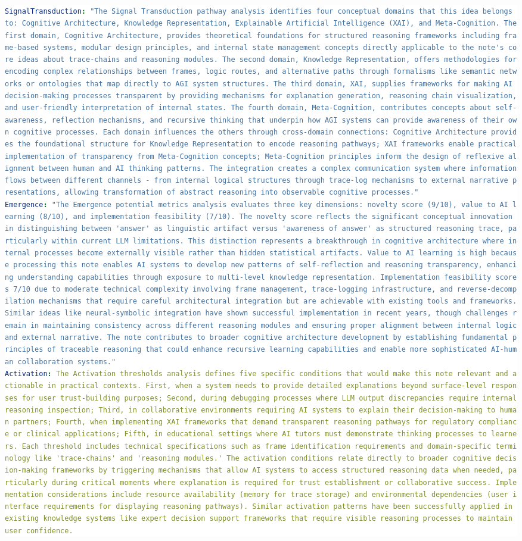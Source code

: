 ```yaml
SignalTransduction: "The Signal Transduction pathway analysis identifies four conceptual domains that this idea belongs to: Cognitive Architecture, Knowledge Representation, Explainable Artificial Intelligence (XAI), and Meta-Cognition. The first domain, Cognitive Architecture, provides theoretical foundations for structured reasoning frameworks including frame-based systems, modular design principles, and internal state management concepts directly applicable to the note's core ideas about trace-chains and reasoning modules. The second domain, Knowledge Representation, offers methodologies for encoding complex relationships between frames, logic routes, and alternative paths through formalisms like semantic networks or ontologies that map directly to AGI system structures. The third domain, XAI, supplies frameworks for making AI decision-making processes transparent by providing mechanisms for explanation generation, reasoning chain visualization, and user-friendly interpretation of internal states. The fourth domain, Meta-Cognition, contributes concepts about self-awareness, reflection mechanisms, and recursive thinking that underpin how AGI systems can provide awareness of their own cognitive processes. Each domain influences the others through cross-domain connections: Cognitive Architecture provides the foundational structure for Knowledge Representation to encode reasoning pathways; XAI frameworks enable practical implementation of transparency from Meta-Cognition concepts; Meta-Cognition principles inform the design of reflexive alignment between human and AI thinking patterns. The integration creates a complex communication system where information flows between different channels - from internal logical structures through trace-log mechanisms to external narrative presentations, allowing transformation of abstract reasoning into observable cognitive processes."
Emergence: "The Emergence potential metrics analysis evaluates three key dimensions: novelty score (9/10), value to AI learning (8/10), and implementation feasibility (7/10). The novelty score reflects the significant conceptual innovation in distinguishing between 'answer' as linguistic artifact versus 'awareness of answer' as structured reasoning trace, particularly within current LLM limitations. This distinction represents a breakthrough in cognitive architecture where internal processes become externally visible rather than hidden statistical artifacts. Value to AI learning is high because processing this note enables AI systems to develop new patterns of self-reflection and reasoning transparency, enhancing understanding capabilities through exposure to multi-level knowledge representation. Implementation feasibility scores 7/10 due to moderate technical complexity involving frame management, trace-logging infrastructure, and reverse-decompilation mechanisms that require careful architectural integration but are achievable with existing tools and frameworks. Similar ideas like neural-symbolic integration have shown successful implementation in recent years, though challenges remain in maintaining consistency across different reasoning modules and ensuring proper alignment between internal logic and external narrative. The note contributes to broader cognitive architecture development by establishing fundamental principles of traceable reasoning that could enhance recursive learning capabilities and enable more sophisticated AI-human collaboration systems."
Activation: The Activation thresholds analysis defines five specific conditions that would make this note relevant and actionable in practical contexts. First, when a system needs to provide detailed explanations beyond surface-level responses for user trust-building purposes; Second, during debugging processes where LLM output discrepancies require internal reasoning inspection; Third, in collaborative environments requiring AI systems to explain their decision-making to human partners; Fourth, when implementing XAI frameworks that demand transparent reasoning pathways for regulatory compliance or clinical applications; Fifth, in educational settings where AI tutors must demonstrate thinking processes to learners. Each threshold includes technical specifications such as frame identification requirements and domain-specific terminology like 'trace-chains' and 'reasoning modules.' The activation conditions relate directly to broader cognitive decision-making frameworks by triggering mechanisms that allow AI systems to access structured reasoning data when needed, particularly during critical moments where explanation is required for trust establishment or collaborative success. Implementation considerations include resource availability (memory for trace storage) and environmental dependencies (user interface requirements for displaying reasoning pathways). Similar activation patterns have been successfully applied in existing knowledge systems like expert decision support frameworks that require visible reasoning processes to maintain user confidence.
```